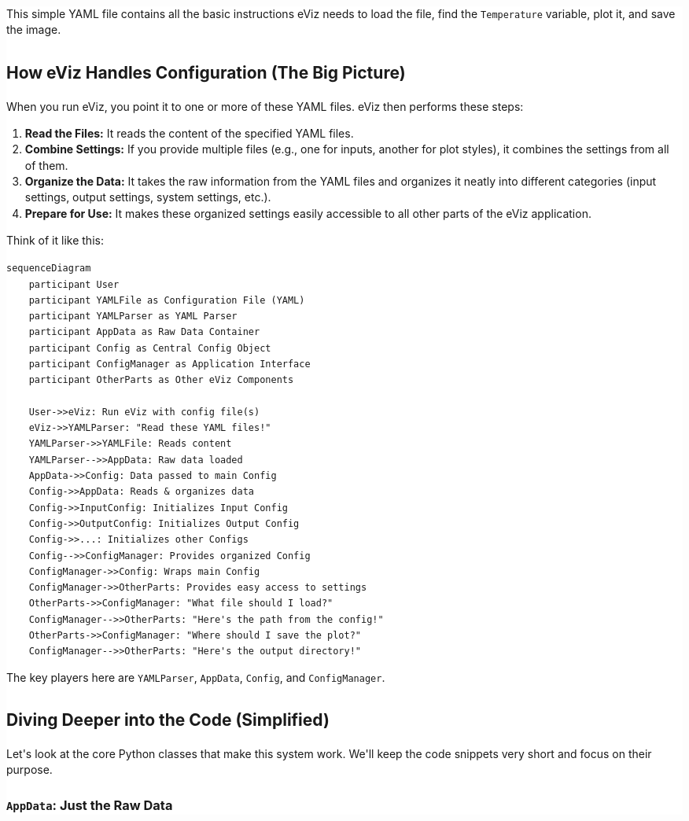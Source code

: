 This simple YAML file contains all the basic instructions eViz needs to load the file, find the `Temperature` variable, plot it, and save the image.

## How eViz Handles Configuration (The Big Picture)

When you run eViz, you point it to one or more of these YAML files. eViz then performs these steps:

1.  **Read the Files:** It reads the content of the specified YAML files.
2.  **Combine Settings:** If you provide multiple files (e.g., one for inputs, another for plot styles), it combines the settings from all of them.
3.  **Organize the Data:** It takes the raw information from the YAML files and organizes it neatly into different categories (input settings, output settings, system settings, etc.).
4.  **Prepare for Use:** It makes these organized settings easily accessible to all other parts of the eViz application.

Think of it like this:

```{mermaid}
sequenceDiagram
    participant User
    participant YAMLFile as Configuration File (YAML)
    participant YAMLParser as YAML Parser
    participant AppData as Raw Data Container
    participant Config as Central Config Object
    participant ConfigManager as Application Interface
    participant OtherParts as Other eViz Components

    User->>eViz: Run eViz with config file(s)
    eViz->>YAMLParser: "Read these YAML files!"
    YAMLParser->>YAMLFile: Reads content
    YAMLParser-->>AppData: Raw data loaded
    AppData->>Config: Data passed to main Config
    Config->>AppData: Reads & organizes data
    Config->>InputConfig: Initializes Input Config
    Config->>OutputConfig: Initializes Output Config
    Config->>...: Initializes other Configs
    Config-->>ConfigManager: Provides organized Config
    ConfigManager->>Config: Wraps main Config
    ConfigManager->>OtherParts: Provides easy access to settings
    OtherParts->>ConfigManager: "What file should I load?"
    ConfigManager-->>OtherParts: "Here's the path from the config!"
    OtherParts->>ConfigManager: "Where should I save the plot?"
    ConfigManager-->>OtherParts: "Here's the output directory!"
```

The key players here are `YAMLParser`, `AppData`, `Config`, and `ConfigManager`.

## Diving Deeper into the Code (Simplified)

Let's look at the core Python classes that make this system work. We'll keep the code snippets very short and focus on their purpose.

### `AppData`: Just the Raw Data
